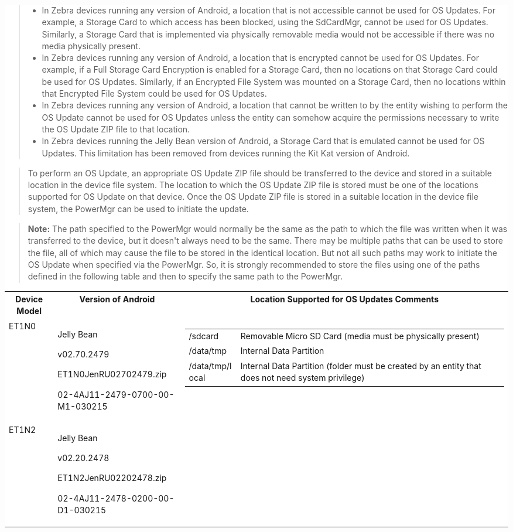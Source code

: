 >* In Zebra devices running any version of Android, a location that is not accessible cannot be used for OS Updates. For example, a Storage Card to which access has been blocked, using the SdCardMgr, cannot be used for OS Updates. Similarly, a Storage Card that is implemented via physically removable media would not be accessible if there was no media physically present.
>* In Zebra devices running any version of Android, a location that is encrypted cannot be used for OS Updates. For example, if a Full Storage Card Encryption is enabled for a Storage Card, then no locations on that Storage Card could be used for OS Updates. Similarly, if an Encrypted File System was mounted on a Storage Card, then no locations within that Encrypted File System could be used for OS Updates.
>* In Zebra devices running any version of Android, a location that cannot be written to by the entity wishing to perform the OS Update cannot be used for OS Updates unless the entity can somehow acquire the permissions necessary to write the OS Update ZIP file to that location.
>* In Zebra devices running the Jelly Bean version of Android, a Storage Card that is emulated cannot be used for OS Updates. This limitation has been removed from devices running the Kit Kat version of Android.

> To perform an OS Update, an appropriate OS Update ZIP file should be transferred to the device and stored in a suitable location in the device file system. The location to which the OS Update ZIP file is stored must be one of the locations supported for OS Update on that device. Once the OS Update ZIP file is stored in a suitable location in the device file system, the PowerMgr can be used to initiate the update.

>**Note:** The path specified to the PowerMgr would normally be the same as the path to which the file was written when it was transferred to the device, but it doesn't always need to be the same. There may be multiple paths that can be used to store the file, all of which may cause the file to be stored in the identical location. But not all such paths may work to initiate the OS Update when specified via the PowerMgr. So, it is strongly recommended to store the files using one of the paths defined in the following table and then to specify the same path to the PowerMgr.

<div class="parm-table">
 <table>
	<tr>
		<th>Device Model</th>
		<th>Version of Android</th>
		<th>Location Supported for OS Updates Comments</th>
	</tr>
  <tr>
    <td>ET1N0</td>
    <td><p>Jelly Bean</p><p>v02.70.2479</p><p>ET1N0JenRU02702479.zip</p><p>02-4AJ11-2479-0700-00-M1-030215</p></td>
	<td> 
		 <table>
		  <tr>
			<td>/sdcard</td>
			<td>Removable Micro SD Card (media must be physically present)</td>
		  </tr>
		  <tr>
			<td>/data/tmp</td>
			<td>Internal Data Partition</td>
		  </tr>
		  <tr>
			<td>/data/tmp/local</td>
			<td>Internal Data Partition (folder must be created by an entity that does not need system privilege)</td>
		  </tr>
		</table>
	</td>
  </tr>
  <tr>
    <td>ET1N2</td>
    <td><p>Jelly Bean</p><p>v02.20.2478</p><p>ET1N2JenRU02202478.zip</p><p>02-4AJ11-2478-0200-00-D1-030215</p></td>
	<td> 
		 <table>
		  <tr>